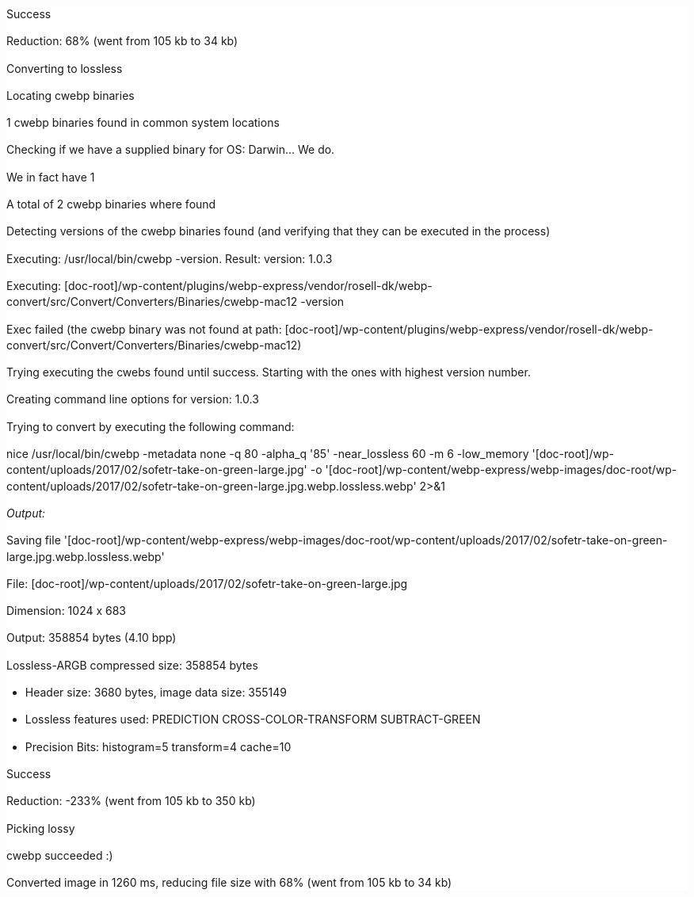 Success

Reduction: 68% (went from 105 kb to 34 kb)


Converting to lossless

Locating cwebp binaries

1 cwebp binaries found in common system locations

Checking if we have a supplied binary for OS: Darwin... We do.

We in fact have 1

A total of 2 cwebp binaries where found

Detecting versions of the cwebp binaries found (and verifying that they can be executed in the process)

Executing: /usr/local/bin/cwebp -version. Result: version: 1.0.3

Executing: [doc-root]/wp-content/plugins/webp-express/vendor/rosell-dk/webp-convert/src/Convert/Converters/Binaries/cwebp-mac12 -version

Exec failed (the cwebp binary was not found at path: [doc-root]/wp-content/plugins/webp-express/vendor/rosell-dk/webp-convert/src/Convert/Converters/Binaries/cwebp-mac12)

Trying executing the cwebs found until success. Starting with the ones with highest version number.

Creating command line options for version: 1.0.3

Trying to convert by executing the following command:

nice /usr/local/bin/cwebp -metadata none -q 80 -alpha_q '85' -near_lossless 60 -m 6 -low_memory '[doc-root]/wp-content/uploads/2017/02/sofetr-take-on-green-large.jpg' -o '[doc-root]/wp-content/webp-express/webp-images/doc-root/wp-content/uploads/2017/02/sofetr-take-on-green-large.jpg.webp.lossless.webp' 2>&1


*Output:* 

Saving file '[doc-root]/wp-content/webp-express/webp-images/doc-root/wp-content/uploads/2017/02/sofetr-take-on-green-large.jpg.webp.lossless.webp'

File:      [doc-root]/wp-content/uploads/2017/02/sofetr-take-on-green-large.jpg

Dimension: 1024 x 683

Output:    358854 bytes (4.10 bpp)

Lossless-ARGB compressed size: 358854 bytes

  * Header size: 3680 bytes, image data size: 355149

  * Lossless features used: PREDICTION CROSS-COLOR-TRANSFORM SUBTRACT-GREEN

  * Precision Bits: histogram=5 transform=4 cache=10


Success

Reduction: -233% (went from 105 kb to 350 kb)


Picking lossy

cwebp succeeded :)


Converted image in 1260 ms, reducing file size with 68% (went from 105 kb to 34 kb)

